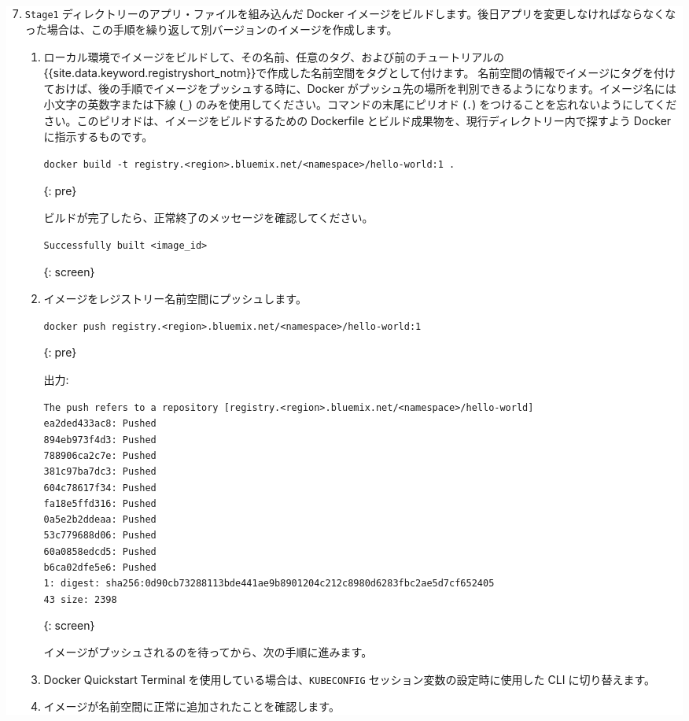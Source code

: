 7.  `Stage1` ディレクトリーのアプリ・ファイルを組み込んだ Docker イメージをビルドします。後日アプリを変更しなければならなくなった場合は、この手順を繰り返して別バージョンのイメージを作成します。


    1.  ローカル環境でイメージをビルドして、その名前、任意のタグ、および前のチュートリアルの {{site.data.keyword.registryshort_notm}}で作成した名前空間をタグとして付けます。
名前空間の情報でイメージにタグを付けておけば、後の手順でイメージをプッシュする時に、Docker がプッシュ先の場所を判別できるようになります。イメージ名には小文字の英数字または下線 (`_`) のみを使用してください。コマンドの末尾にピリオド (`.`) をつけることを忘れないようにしてください。このピリオドは、イメージをビルドするための Dockerfile とビルド成果物を、現行ディレクトリー内で探すよう Docker に指示するものです。


        ```
        docker build -t registry.<region>.bluemix.net/<namespace>/hello-world:1 .
        ```
        {: pre}

        ビルドが完了したら、正常終了のメッセージを確認してください。


        ```
        Successfully built <image_id>
        ```
        {: screen}

    2.  イメージをレジストリー名前空間にプッシュします。

        ```
        docker push registry.<region>.bluemix.net/<namespace>/hello-world:1
        ```
        {: pre}

        出力:


        ```
        The push refers to a repository [registry.<region>.bluemix.net/<namespace>/hello-world]
        ea2ded433ac8: Pushed
        894eb973f4d3: Pushed
        788906ca2c7e: Pushed
        381c97ba7dc3: Pushed
        604c78617f34: Pushed
        fa18e5ffd316: Pushed
        0a5e2b2ddeaa: Pushed
        53c779688d06: Pushed
        60a0858edcd5: Pushed
        b6ca02dfe5e6: Pushed
        1: digest: sha256:0d90cb73288113bde441ae9b8901204c212c8980d6283fbc2ae5d7cf652405
        43 size: 2398
        ```
        {: screen}

        イメージがプッシュされるのを待ってから、次の手順に進みます。


    3.  Docker Quickstart Terminal を使用している場合は、`KUBECONFIG` セッション変数の設定時に使用した CLI に切り替えます。


    4.  イメージが名前空間に正常に追加されたことを確認します。
